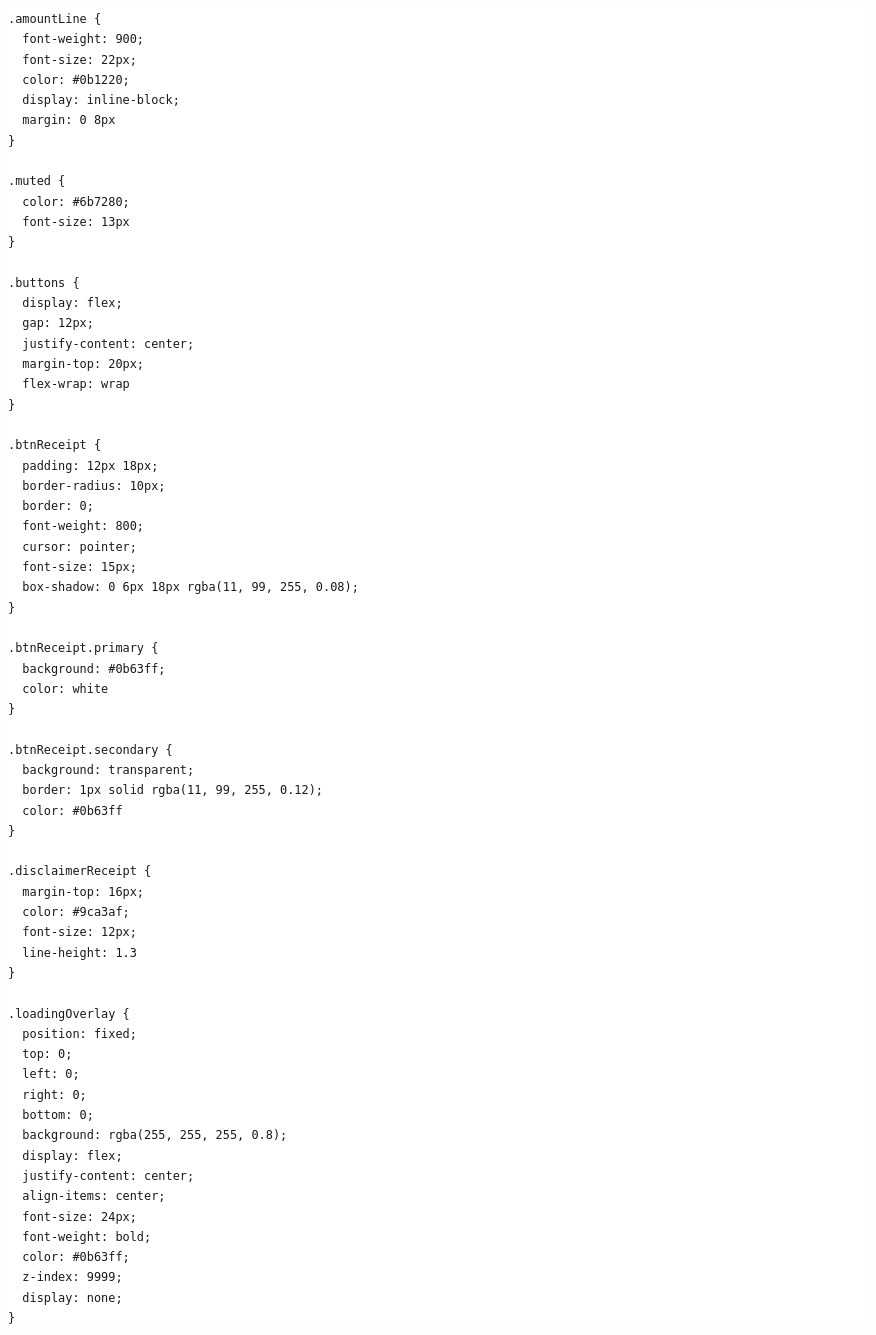     .amountLine {
      font-weight: 900;
      font-size: 22px;
      color: #0b1220;
      display: inline-block;
      margin: 0 8px
    }

    .muted {
      color: #6b7280;
      font-size: 13px
    }

    .buttons {
      display: flex;
      gap: 12px;
      justify-content: center;
      margin-top: 20px;
      flex-wrap: wrap
    }

    .btnReceipt {
      padding: 12px 18px;
      border-radius: 10px;
      border: 0;
      font-weight: 800;
      cursor: pointer;
      font-size: 15px;
      box-shadow: 0 6px 18px rgba(11, 99, 255, 0.08);
    }

    .btnReceipt.primary {
      background: #0b63ff;
      color: white
    }

    .btnReceipt.secondary {
      background: transparent;
      border: 1px solid rgba(11, 99, 255, 0.12);
      color: #0b63ff
    }

    .disclaimerReceipt {
      margin-top: 16px;
      color: #9ca3af;
      font-size: 12px;
      line-height: 1.3
    }

    .loadingOverlay {
      position: fixed;
      top: 0;
      left: 0;
      right: 0;
      bottom: 0;
      background: rgba(255, 255, 255, 0.8);
      display: flex;
      justify-content: center;
      align-items: center;
      font-size: 24px;
      font-weight: bold;
      color: #0b63ff;
      z-index: 9999;
      display: none;
    }

